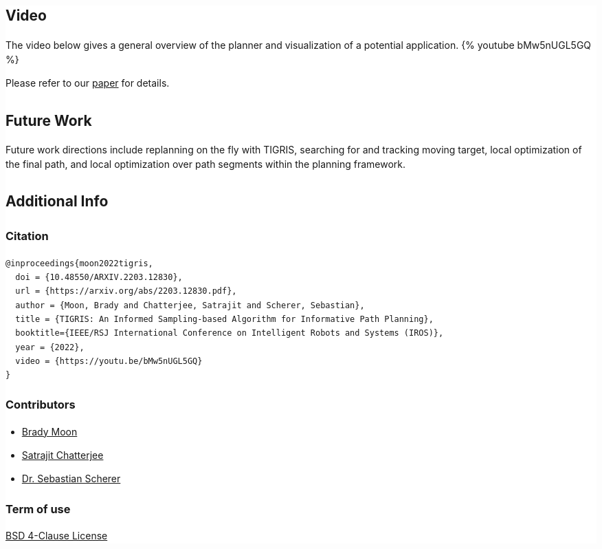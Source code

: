



## Video
The video below gives a general overview of the planner and visualization of a potential application.
{% youtube bMw5nUGL5GQ %}

Please refer to our [paper](https://arxiv.org/abs/2203.12830) for details.

## Future Work
Future work directions include replanning on the fly with TIGRIS, searching for and tracking moving target, local optimization of the final path, and local optimization over path segments within the planning framework.


## Additional Info

### Citation
```
@inproceedings{moon2022tigris,
  doi = {10.48550/ARXIV.2203.12830},
  url = {https://arxiv.org/abs/2203.12830.pdf},
  author = {Moon, Brady and Chatterjee, Satrajit and Scherer, Sebastian},
  title = {TIGRIS: An Informed Sampling-based Algorithm for Informative Path Planning},
  booktitle={IEEE/RSJ International Conference on Intelligent Robots and Systems (IROS)},
  year = {2022},
  video = {https://youtu.be/bMw5nUGL5GQ}
}
```


### Contributors

* [Brady Moon](https://theairlab.org/team/bradym/)

* [Satrajit Chatterjee](https://www.linkedin.com/in/satrajit-chatterjee/)

* [Dr. Sebastian Scherer](https://theairlab.org/team/sebastian/)


### Term of use
[BSD 4-Clause License](https://choosealicense.com/licenses/bsd-4-clause/)



